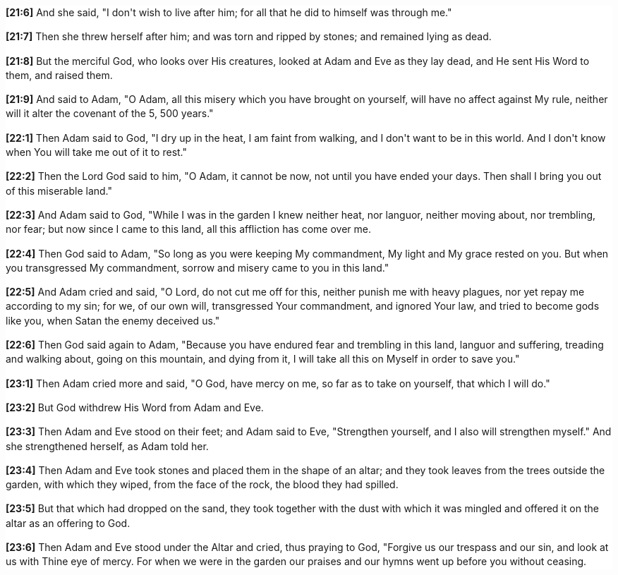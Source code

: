 **[21:6]** And she said, "I don't wish to live after him; for all that he did to
himself was through me."

**[21:7]** Then she threw herself after him; and was torn and ripped by stones;
and remained lying as dead.

**[21:8]** But the merciful God, who looks over His creatures, looked at Adam
and Eve as they lay dead, and He sent His Word to them, and raised them.

**[21:9]** And said to Adam, "O Adam, all this misery which you have brought on
yourself, will have no affect against My rule, neither will it alter
the covenant of the 5, 500 years."

**[22:1]** Then Adam said to God, "I dry up in the heat, I am faint from
walking, and I don't want to be in this world.  And I don't know when
You will take me out of it to rest."

**[22:2]** Then the Lord God said to him, "O Adam, it cannot be now, not until
you have ended your days.  Then shall I bring you out of this miserable
land."

**[22:3]** And Adam said to God, "While I was in the garden I knew neither heat,
nor languor, neither moving about, nor trembling, nor fear; but now
since I came to this land, all this affliction has come over me.

**[22:4]** Then God said to Adam, "So long as you were keeping My commandment,
My light and My grace rested on you.  But when you transgressed My
commandment, sorrow and misery came to you in this land."

**[22:5]** And Adam cried and said, "O Lord, do not cut me off for this, neither
punish me with heavy plagues, nor yet repay me according to my sin; for
we, of our own will, transgressed Your commandment, and ignored Your
law, and tried to become gods like you, when Satan the enemy deceived
us."

**[22:6]** Then God said again to Adam, "Because you have endured fear and
trembling in this land, languor and suffering, treading and walking
about, going on this mountain, and dying from it, I will take all this
on Myself in order to save you."

**[23:1]** Then Adam cried more and said, "O God, have mercy on me, so far as to
take on yourself, that which I will do."

**[23:2]** But God withdrew His Word from Adam and Eve.

**[23:3]** Then Adam and Eve stood on their feet; and Adam said to Eve,
"Strengthen yourself, and I also will strengthen myself." And she
strengthened herself, as Adam told her.

**[23:4]** Then Adam and Eve took stones and placed them in the shape of an
altar; and they took leaves from the trees outside the garden, with
which they wiped, from the face of the rock, the blood they had spilled.

**[23:5]** But that which had dropped on the sand, they took together with the
dust with which it was mingled and offered it on the altar as an
offering to God.

**[23:6]** Then Adam and Eve stood under the Altar and cried, thus praying to
God, "Forgive us our trespass and our sin, and look at us with Thine
eye of mercy.  For when we were in the garden our praises and our hymns
went up before you without ceasing.
